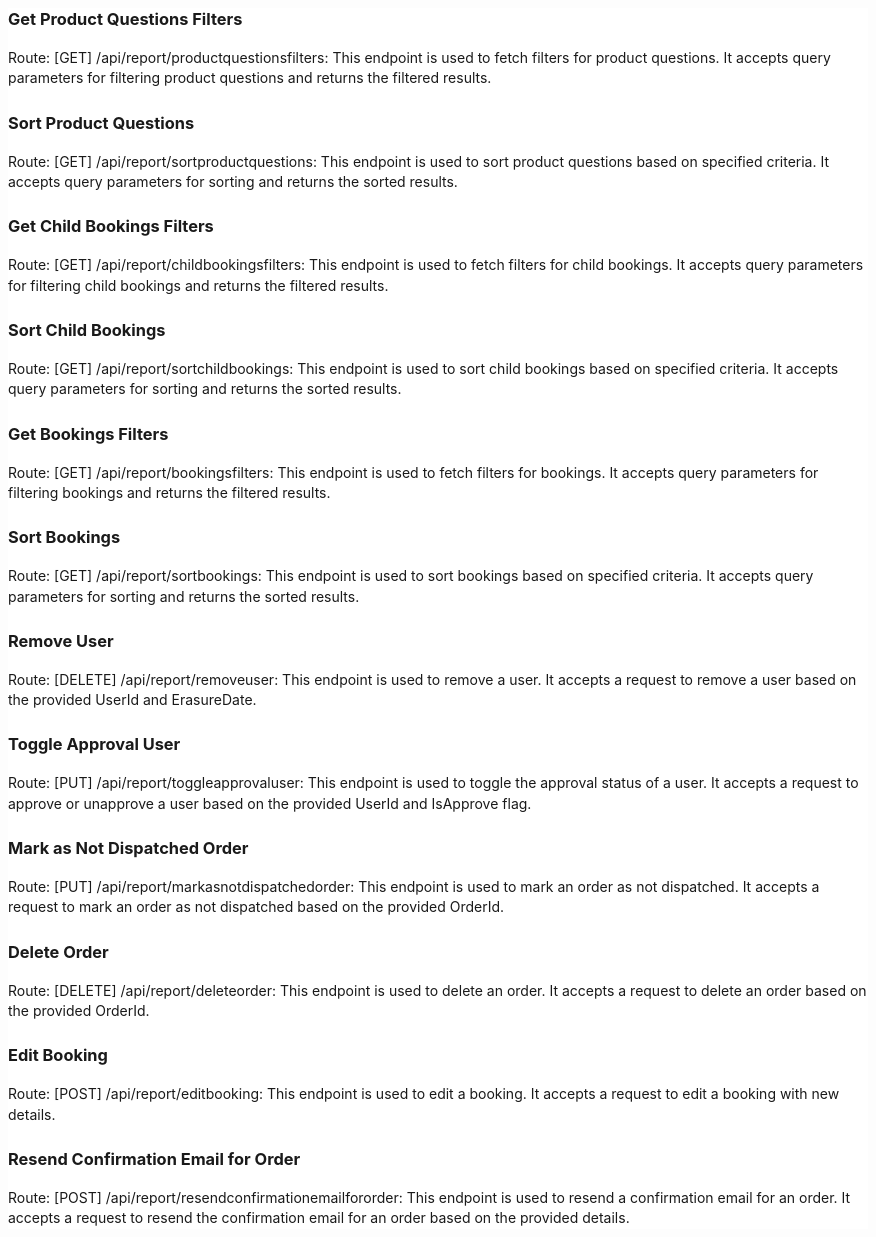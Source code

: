 ### Get Product Questions Filters
Route: [GET] /api/report/productquestionsfilters: This endpoint is used to fetch filters for product questions. It accepts query parameters for filtering product questions and returns the filtered results.

### Sort Product Questions
Route: [GET] /api/report/sortproductquestions: This endpoint is used to sort product questions based on specified criteria. It accepts query parameters for sorting and returns the sorted results.

### Get Child Bookings Filters
Route: [GET] /api/report/childbookingsfilters: This endpoint is used to fetch filters for child bookings. It accepts query parameters for filtering child bookings and returns the filtered results.

### Sort Child Bookings
Route: [GET] /api/report/sortchildbookings: This endpoint is used to sort child bookings based on specified criteria. It accepts query parameters for sorting and returns the sorted results.

### Get Bookings Filters
Route: [GET] /api/report/bookingsfilters: This endpoint is used to fetch filters for bookings. It accepts query parameters for filtering bookings and returns the filtered results.

### Sort Bookings
Route: [GET] /api/report/sortbookings: This endpoint is used to sort bookings based on specified criteria. It accepts query parameters for sorting and returns the sorted results.

### Remove User
Route: [DELETE] /api/report/removeuser: This endpoint is used to remove a user. It accepts a request to remove a user based on the provided UserId and ErasureDate.

### Toggle Approval User
Route: [PUT] /api/report/toggleapprovaluser: This endpoint is used to toggle the approval status of a user. It accepts a request to approve or unapprove a user based on the provided UserId and IsApprove flag.

### Mark as Not Dispatched Order
Route: [PUT] /api/report/markasnotdispatchedorder: This endpoint is used to mark an order as not dispatched. It accepts a request to mark an order as not dispatched based on the provided OrderId.

### Delete Order
Route: [DELETE] /api/report/deleteorder: This endpoint is used to delete an order. It accepts a request to delete an order based on the provided OrderId.

### Edit Booking
Route: [POST] /api/report/editbooking: This endpoint is used to edit a booking. It accepts a request to edit a booking with new details.

### Resend Confirmation Email for Order
Route: [POST] /api/report/resendconfirmationemailfororder: This endpoint is used to resend a confirmation email for an order. It accepts a request to resend the confirmation email for an order based on the provided details.
